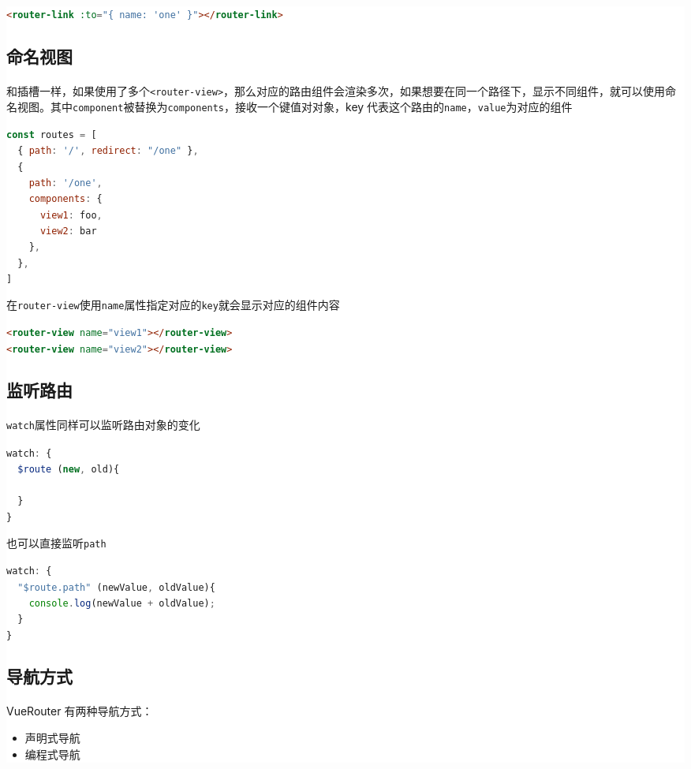 ```html
<router-link :to="{ name: 'one' }"></router-link>
```

## 命名视图

和插槽一样，如果使用了多个`<router-view>`，那么对应的路由组件会渲染多次，如果想要在同一个路径下，显示不同组件，就可以使用命名视图。其中`component`被替换为`components`，接收一个键值对对象，key 代表这个路由的`name`，`value`为对应的组件

```js
const routes = [
  { path: '/', redirect: "/one" },
  {
    path: '/one',
    components: {
      view1: foo,
      view2: bar 
    },
  },
]
```

在`router-view`使用`name`属性指定对应的`key`就会显示对应的组件内容

```html
<router-view name="view1"></router-view>
<router-view name="view2"></router-view>
```

## 监听路由

`watch`属性同样可以监听路由对象的变化

```js
watch: {
  $route (new, old){

  }
}
```

也可以直接监听`path`

```js
watch: {
  "$route.path" (newValue, oldValue){
    console.log(newValue + oldValue);
  }
}
```

## 导航方式

VueRouter 有两种导航方式：

+ 声明式导航
+ 编程式导航
